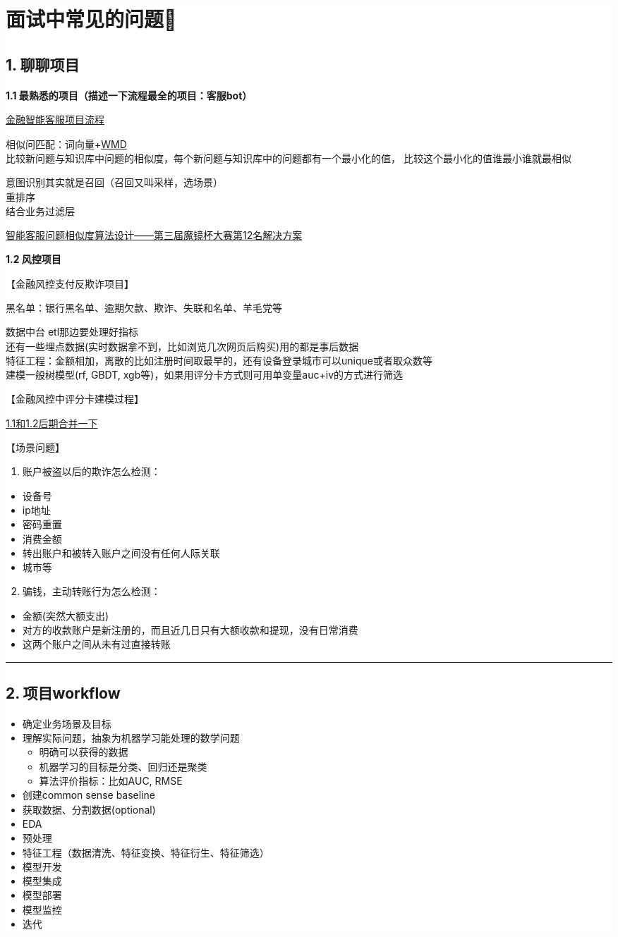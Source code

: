# 面试中常见的问题:running:

## 1. 聊聊项目

**1.1 最熟悉的项目（描述一下流程最全的项目：客服bot）**

[金融智能客服项目流程](../3_3_nlp_text/.机器人流程及遇到的问题.md)

相似问匹配：词向量+[WMD](https://blog.csdn.net/cht5600/article/details/53405315)<br>
比较新问题与知识库中问题的相似度，每个新问题与知识库中的问题都有一个最小化的值，
比较这个最小化的值谁最小谁就最相似

意图识别其实就是召回（召回又叫采样，选场景）<br>
重排序<br>
结合业务过滤层<br>

[智能客服问题相似度算法设计——第三届魔镜杯大赛第12名解决方案](https://github.com/LittletreeZou/Question-Pairs-Matching)

**1.2 风控项目**

【金融风控支付反欺诈项目】

黑名单：银行黑名单、逾期欠款、欺诈、失联和名单、羊毛党等

数据中台 etl那边要处理好指标<br>
还有一些埋点数据(实时数据拿不到，比如浏览几次网页后购买)用的都是事后数据<br>
特征工程：金额相加，离散的比如注册时间取最早的，还有设备登录城市可以unique或者取众数等<br>
建模一般树模型(rf, GBDT, xgb等)，如果用评分卡方式则可用单变量auc+iv的方式进行筛选

【金融风控中评分卡建模过程】

[1.1和1.2后期合并一下](../3_1_financial_risk/评分卡算法建模流程.md)

【场景问题】
1. 账户被盗以后的欺诈怎么检测：
 - 设备号
 - ip地址
 - 密码重置
 - 消费金额
 - 转出账户和被转入账户之间没有任何人际关联
 - 城市等

2. 骗钱，主动转账行为怎么检测：
 - 金额(突然大额支出)
 - 对方的收款账户是新注册的，而且近几日只有大额收款和提现，没有日常消费
 - 这两个账户之间从未有过直接转账

---

## 2. 项目workflow

 - 确定业务场景及目标
 - 理解实际问题，抽象为机器学习能处理的数学问题
    - 明确可以获得的数据
    - 机器学习的目标是分类、回归还是聚类
    - 算法评价指标：比如AUC, RMSE
 - 创建common sense baseline
 - 获取数据、分割数据(optional)
 - EDA
 - 预处理
 - 特征工程（数据清洗、特征变换、特征衍生、特征筛选）
 - 模型开发
 - 模型集成
 - 模型部署
 - 模型监控
 - 迭代
